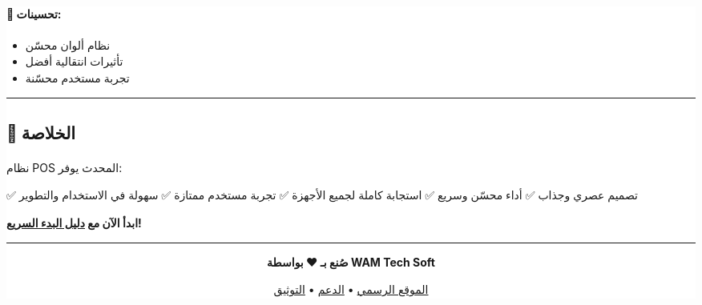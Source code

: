#### 🎨 تحسينات:
- نظام ألوان محسّن
- تأثيرات انتقالية أفضل
- تجربة مستخدم محسّنة

---

## 🎯 الخلاصة

نظام POS المحدث يوفر:

✅ تصميم عصري وجذاب
✅ أداء محسّن وسريع
✅ استجابة كاملة لجميع الأجهزة
✅ تجربة مستخدم ممتازة
✅ سهولة في الاستخدام والتطوير

**ابدأ الآن مع [دليل البدء السريع](QUICK_START_GUIDE.md)!**

---

<div align="center">

**صُنع بـ ❤️ بواسطة WAM Tech Soft**

[الموقع الرسمي](https://wamtechsoft.com) • [الدعم](mailto:support@wamtechsoft.com) • [التوثيق](UI_UPDATE_GUIDE.md)

</div>

